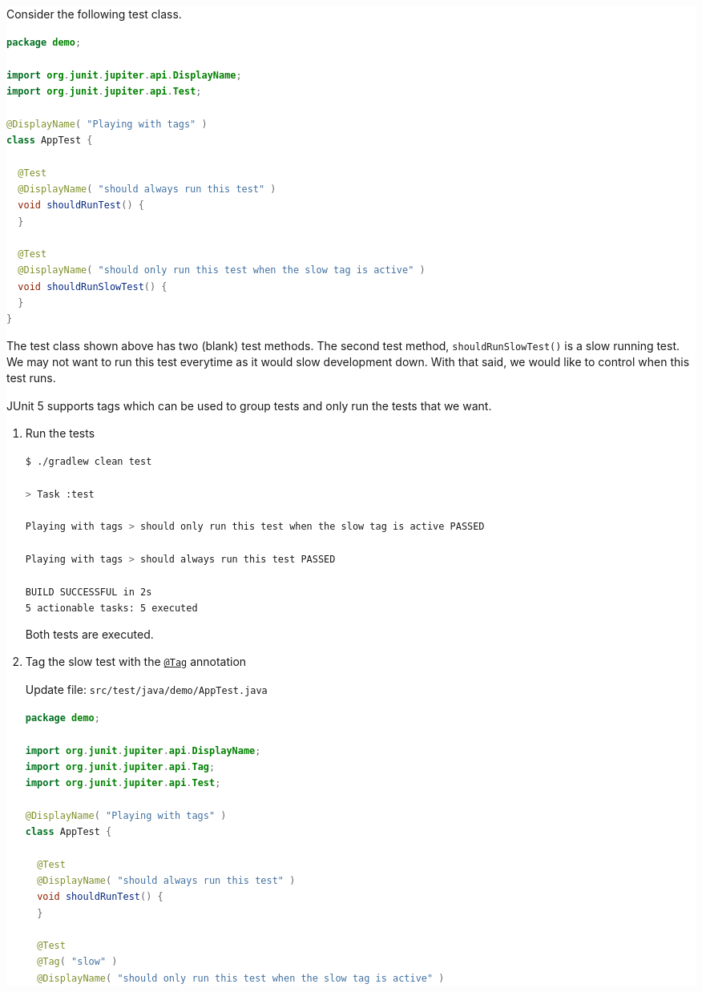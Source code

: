 Consider the following test class.

```java
package demo;

import org.junit.jupiter.api.DisplayName;
import org.junit.jupiter.api.Test;

@DisplayName( "Playing with tags" )
class AppTest {

  @Test
  @DisplayName( "should always run this test" )
  void shouldRunTest() {
  }

  @Test
  @DisplayName( "should only run this test when the slow tag is active" )
  void shouldRunSlowTest() {
  }
}
```

The test class shown above has two (blank) test methods.  The second test method, `shouldRunSlowTest()` is a slow running test.  We may not want to run this test everytime as it would slow development down.  With that said, we would like to control when this test runs.

JUnit 5 supports tags which can be used to group tests and only run the tests that we want.

1. Run the tests

   ```bash
   $ ./gradlew clean test

   > Task :test

   Playing with tags > should only run this test when the slow tag is active PASSED

   Playing with tags > should always run this test PASSED

   BUILD SUCCESSFUL in 2s
   5 actionable tasks: 5 executed
   ```

   Both tests are executed.

1. Tag the slow test with the [`@Tag`](https://junit.org/junit5/docs/5.7.0-M1/api/org.junit.jupiter.api/org/junit/jupiter/api/Tag.html) annotation

   Update file: `src/test/java/demo/AppTest.java`

   ```java
   package demo;

   import org.junit.jupiter.api.DisplayName;
   import org.junit.jupiter.api.Tag;
   import org.junit.jupiter.api.Test;

   @DisplayName( "Playing with tags" )
   class AppTest {

     @Test
     @DisplayName( "should always run this test" )
     void shouldRunTest() {
     }

     @Test
     @Tag( "slow" )
     @DisplayName( "should only run this test when the slow tag is active" )
   ```